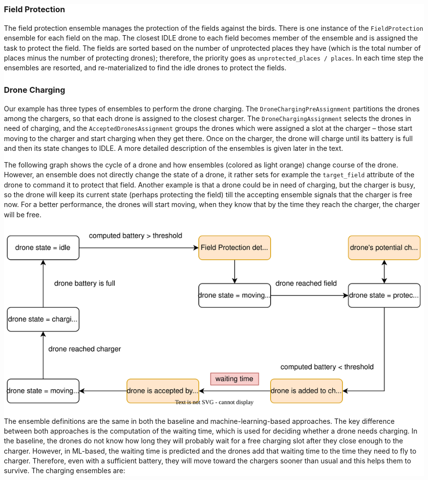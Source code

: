 
### Field Protection

The field protection ensemble manages the protection of the fields against the birds. There is one instance of the `FieldProtection` ensemble for each field on the map. The closest IDLE drone to each field becomes member of the ensemble and is assigned the task to protect the field. The fields are sorted based on the number of unprotected places they have (which is the total number of places minus the number of protecting drones); therefore, the priority goes as `unprotected_places / places`. In each time step the ensembles are resorted, and re-materialized to find the idle drones to protect the fields. 

### Drone Charging

Our example has three types of ensembles to perform the drone charging. The `DroneChargingPreAssignment` partitions the drones among the chargers, so that each drone is assigned to the closest charger. The `DroneChargingAssignment` selects the drones in need of charging, and the `AcceptedDronesAssignment` groups the drones which were assigned a slot at the charger &ndash; those start moving to the charger and start charging when they get there. Once on the charger, the drone will charge until its battery is full and then its state changes to IDLE. A more detailed description of the ensembles is given later in the text.

The following graph shows the cycle of a drone and how ensembles (colored as light orange) change course of the drone. However, an ensemble does not directly change the state of a drone, it rather sets for example the `target_field` attribute of the drone to command it to protect that field. Another example is that a drone could be in need of charging, but the charger is busy, so the drone will keep its current state (perhaps protecting the field) till the accepting ensemble signals that the charger is free now. For a better performance, the drones will start moving, when they know that by the time they reach the charger, the charger will be free.

![drone-cycle](components/drone-cycle.svg)

The ensemble definitions are the same in both the baseline and machine-learning-based approaches. The key difference between both approaches is the computation of the waiting time, which is used for deciding whether a drone needs charging. In the baseline, the drones do not know how long they will probably wait for a free charging slot after they close enough to the charger. However, in ML-based, the waiting time is predicted and the drones add that waiting time to the time they need to fly to charger. Therefore, even with a sufficient battery, they will move toward the chargers sooner than usual and this helps them to survive. The charging ensembles are:
